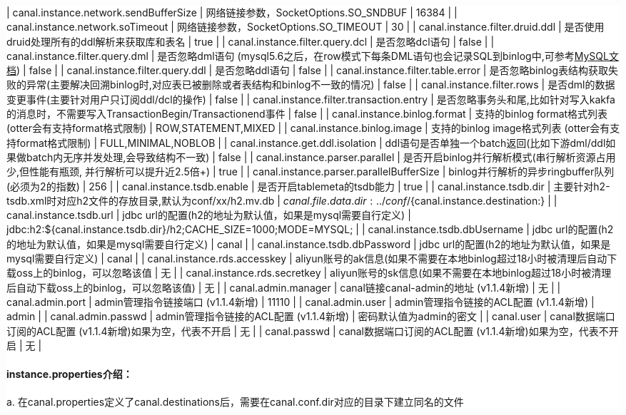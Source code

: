 | canal.instance.network.sendBufferSize      | 网络链接参数，SocketOptions.SO_SNDBUF                        | 16384                                                        |
| canal.instance.network.soTimeout           | 网络链接参数，SocketOptions.SO_TIMEOUT                       | 30                                                           |
| canal.instance.filter.druid.ddl            | 是否使用druid处理所有的ddl解析来获取库和表名                 | true                                                         |
| canal.instance.filter.query.dcl            | 是否忽略dcl语句                                              | false                                                        |
| canal.instance.filter.query.dml            | 是否忽略dml语句 (mysql5.6之后，在row模式下每条DML语句也会记录SQL到binlog中,可参考[MySQL文档](https://dev.mysql.com/doc/refman/5.6/en/replication-options-binary-log.html#sysvar_binlog_rows_query_log_events)) | false                                                        |
| canal.instance.filter.query.ddl            | 是否忽略ddl语句                                              | false                                                        |
| canal.instance.filter.table.error          | 是否忽略binlog表结构获取失败的异常(主要解决回溯binlog时,对应表已被删除或者表结构和binlog不一致的情况) | false                                                        |
| canal.instance.filter.rows                 | 是否dml的数据变更事件(主要针对用户只订阅ddl/dcl的操作)       | false                                                        |
| canal.instance.filter.transaction.entry    | 是否忽略事务头和尾,比如针对写入kakfa的消息时，不需要写入TransactionBegin/Transactionend事件 | false                                                        |
| canal.instance.binlog.format               | 支持的binlog format格式列表 (otter会有支持format格式限制)    | ROW,STATEMENT,MIXED                                          |
| canal.instance.binlog.image                | 支持的binlog image格式列表 (otter会有支持format格式限制)     | FULL,MINIMAL,NOBLOB                                          |
| canal.instance.get.ddl.isolation           | ddl语句是否单独一个batch返回(比如下游dml/ddl如果做batch内无序并发处理,会导致结构不一致) | false                                                        |
| canal.instance.parser.parallel             | 是否开启binlog并行解析模式(串行解析资源占用少,但性能有瓶颈, 并行解析可以提升近2.5倍+) | true                                                         |
| canal.instance.parser.parallelBufferSize   | binlog并行解析的异步ringbuffer队列 (必须为2的指数)           | 256                                                          |
| canal.instance.tsdb.enable                 | 是否开启tablemeta的tsdb能力                                  | true                                                         |
| canal.instance.tsdb.dir                    | 主要针对h2-tsdb.xml时对应h2文件的存放目录,默认为conf/xx/h2.mv.db | ${canal.file.data.dir:../conf}/${canal.instance.destination:} |
| canal.instance.tsdb.url                    | jdbc url的配置(h2的地址为默认值，如果是mysql需要自行定义)    | jdbc:h2:${canal.instance.tsdb.dir}/h2;CACHE_SIZE=1000;MODE=MYSQL; |
| canal.instance.tsdb.dbUsername             | jdbc url的配置(h2的地址为默认值，如果是mysql需要自行定义)    | canal                                                        |
| canal.instance.tsdb.dbPassword             | jdbc url的配置(h2的地址为默认值，如果是mysql需要自行定义)    | canal                                                        |
| canal.instance.rds.accesskey               | aliyun账号的ak信息(如果不需要在本地binlog超过18小时被清理后自动下载oss上的binlog，可以忽略该值 | 无                                                           |
| canal.instance.rds.secretkey               | aliyun账号的sk信息(如果不需要在本地binlog超过18小时被清理后自动下载oss上的binlog，可以忽略该值) | 无                                                           |
| canal.admin.manager                        | canal链接canal-admin的地址 (v1.1.4新增)                      | 无                                                           |
| canal.admin.port                           | admin管理指令链接端口 (v1.1.4新增)                           | 11110                                                        |
| canal.admin.user                           | admin管理指令链接的ACL配置 (v1.1.4新增)                      | admin                                                        |
| canal.admin.passwd                         | admin管理指令链接的ACL配置 (v1.1.4新增)                      | 密码默认值为admin的密文                                      |
| canal.user                                 | canal数据端口订阅的ACL配置 (v1.1.4新增)如果为空，代表不开启  | 无                                                           |
| canal.passwd                               | canal数据端口订阅的ACL配置 (v1.1.4新增)如果为空，代表不开启  | 无                                                           |

 

#### instance.properties介绍：

a. 在canal.properties定义了canal.destinations后，需要在canal.conf.dir对应的目录下建立同名的文件
